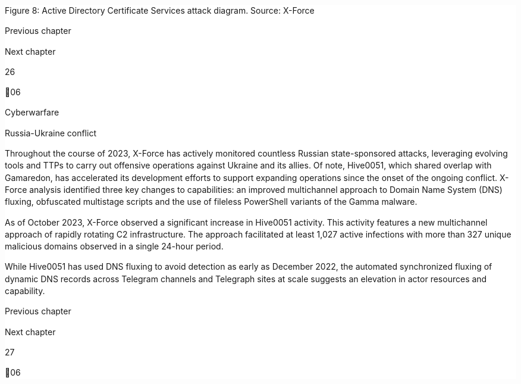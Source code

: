 Figure 8: Active Directory Certificate Services attack 
diagram. Source: X\-Force 

Previous chapter

Next chapter

26

06

Cyberwarfare

Russia\-Ukraine conflict

Throughout the course of 2023, X\-Force 
has actively monitored countless Russian 
state\-sponsored attacks, leveraging 
evolving tools and TTPs to carry out 
offensive operations against Ukraine 
and its allies. Of note, Hive0051, which 
shared overlap with Gamaredon, has 
accelerated its development efforts to 
support expanding operations since the 
onset of the ongoing conflict. X\-Force 
analysis identified three key changes to 
capabilities: an improved multichannel 
approach to Domain Name System (DNS) 
fluxing, obfuscated multistage scripts and 
the use of fileless PowerShell variants of 
the Gamma malware.

As of October 2023, X\-Force observed 
a significant increase in Hive0051 
activity. This activity features a new 
multichannel approach of rapidly rotating 
C2 infrastructure. The approach facilitated 
at least 1,027 active infections with more 
than 327 unique malicious domains 
observed in a single 24\-hour period. 

While Hive0051 has used DNS fluxing 
to avoid detection as early as December 
2022, the automated synchronized 
fluxing of dynamic DNS records across 
Telegram channels and Telegraph sites 
at scale suggests an elevation in actor 
resources and capability. 

Previous chapter

Next chapter

27

06
